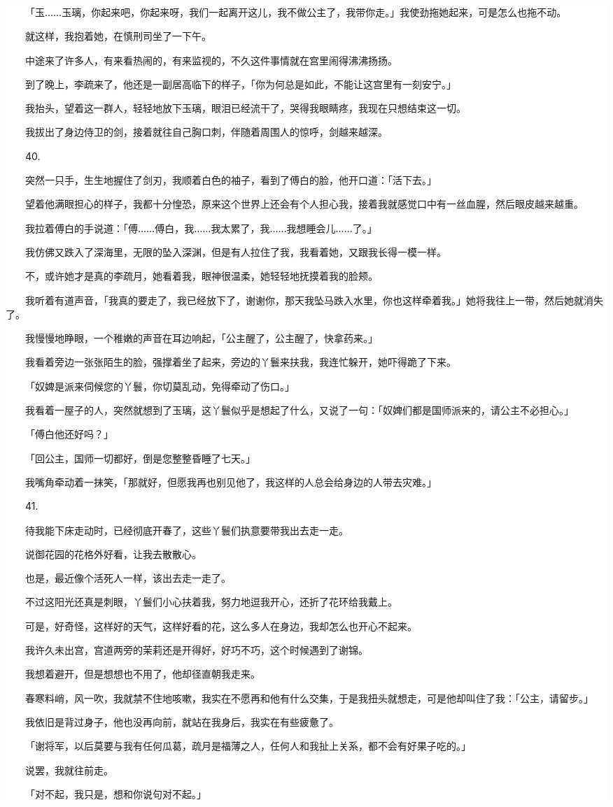 &emsp;&emsp;「玉……玉璃，你起来吧，你起来呀，我们一起离开这儿，我不做公主了，我带你走。」我使劲拖她起来，可是怎么也拖不动。  
  
&emsp;&emsp;就这样，我抱着她，在慎刑司坐了一下午。  
  
&emsp;&emsp;中途来了许多人，有来看热闹的，有来监视的，不久这件事情就在宫里闹得沸沸扬扬。  
  
&emsp;&emsp;到了晚上，李疏来了，他还是一副居高临下的样子，「你为何总是如此，不能让这宫里有一刻安宁。」  
  
&emsp;&emsp;我抬头，望着这一群人，轻轻地放下玉璃，眼泪已经流干了，哭得我眼睛疼，我现在只想结束这一切。  
  
&emsp;&emsp;我拔出了身边侍卫的剑，接着就往自己胸口刺，伴随着周围人的惊呼，剑越来越深。  
  
&emsp;&emsp;40.  
  
&emsp;&emsp;突然一只手，生生地握住了剑刃，我顺着白色的袖子，看到了傅白的脸，他开口道：「活下去。」  
  
&emsp;&emsp;望着他满眼担心的样子，我都十分惶恐，原来这个世界上还会有个人担心我，接着我就感觉口中有一丝血腥，然后眼皮越来越重。  
  
&emsp;&emsp;我拉着傅白的手说道：「傅……傅白，我……我太累了，我……我想睡会儿……了。」  
  
&emsp;&emsp;我仿佛又跌入了深海里，无限的坠入深渊，但是有人拉住了我，我看着她，又跟我长得一模一样。  
  
&emsp;&emsp;不，或许她才是真的李疏月，她看着我，眼神很温柔，她轻轻地抚摸着我的脸颊。  
  
&emsp;&emsp;我听着有道声音，「我真的要走了，我已经放下了，谢谢你，那天我坠马跌入水里，你也这样牵着我。」她将我往上一带，然后她就消失了。  
  
&emsp;&emsp;我慢慢地睁眼，一个稚嫩的声音在耳边响起，「公主醒了，公主醒了，快拿药来。」  
  
&emsp;&emsp;我看着旁边一张张陌生的脸，强撑着坐了起来，旁边的丫鬟来扶我，我连忙躲开，她吓得跪了下来。  
  
&emsp;&emsp;「奴婢是派来伺候您的丫鬟，你切莫乱动，免得牵动了伤口。」  
  
&emsp;&emsp;我看着一屋子的人，突然就想到了玉璃，这丫鬟似乎是想起了什么，又说了一句：「奴婢们都是国师派来的，请公主不必担心。」  
  
&emsp;&emsp;「傅白他还好吗？」  
  
&emsp;&emsp;「回公主，国师一切都好，倒是您整整昏睡了七天。」  
  
&emsp;&emsp;我嘴角牵动着一抹笑，「那就好，但愿我再也别见他了，我这样的人总会给身边的人带去灾难。」  
  
&emsp;&emsp;41.  
  
&emsp;&emsp;待我能下床走动时，已经彻底开春了，这些丫鬟们执意要带我出去走一走。  
  
&emsp;&emsp;说御花园的花格外好看，让我去散散心。  
  
&emsp;&emsp;也是，最近像个活死人一样，该出去走一走了。  
  
&emsp;&emsp;不过这阳光还真是刺眼，丫鬟们小心扶着我，努力地逗我开心，还折了花环给我戴上。  
  
&emsp;&emsp;可是，好奇怪，这样好的天气，这样好看的花，这么多人在身边，我却怎么也开心不起来。  
  
&emsp;&emsp;我许久未出宫，宫道两旁的茉莉还是开得好，好巧不巧，这个时候遇到了谢锦。  
  
&emsp;&emsp;我想着避开，但是想想也不用了，他却径直朝我走来。  
  
&emsp;&emsp;春寒料峭，风一吹，我就禁不住地咳嗽，我实在不愿再和他有什么交集，于是我扭头就想走，可是他却叫住了我：「公主，请留步。」  
  
&emsp;&emsp;我依旧是背过身子，他也没再向前，就站在我身后，我实在有些疲惫了。  
  
&emsp;&emsp;「谢将军，以后莫要与我有任何瓜葛，疏月是福薄之人，任何人和我扯上关系，都不会有好果子吃的。」  
  
&emsp;&emsp;说罢，我就往前走。  
  
&emsp;&emsp;「对不起，我只是，想和你说句对不起。」  
  
